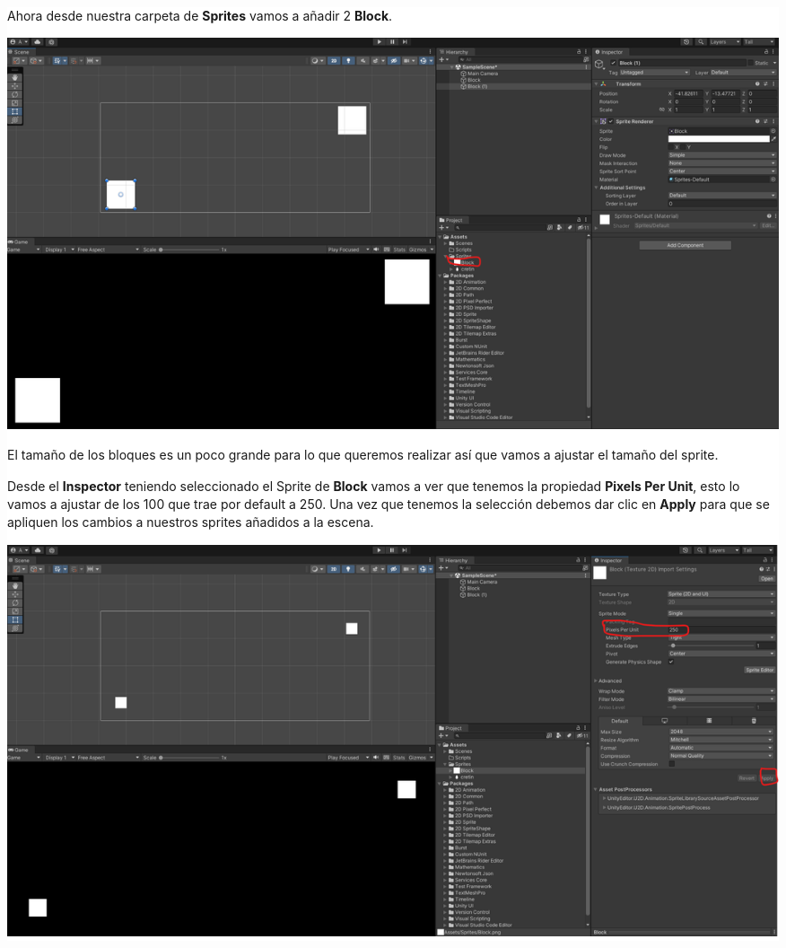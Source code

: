 Ahora desde nuestra carpeta de **Sprites** vamos a añadir 2 **Block**.

![graficas](/graphics/assets/img/lab6/6_lab6.png)

El tamaño de los bloques es un poco grande para lo que queremos realizar así que vamos a ajustar el tamaño del sprite.

Desde el **Inspector** teniendo seleccionado el Sprite de **Block** vamos a ver que tenemos la propiedad **Pixels Per Unit**, esto lo vamos a ajustar de los 100 que trae por default a 250. Una vez que tenemos la selección debemos dar clic en **Apply** para que se apliquen los cambios a nuestros sprites añadidos a la escena.

![graficas](/graphics/assets/img/lab6/7_lab6.png)
